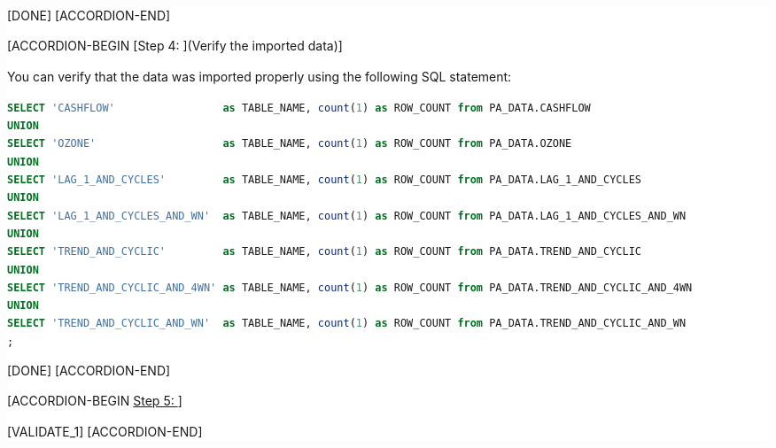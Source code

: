 [DONE]
[ACCORDION-END]

[ACCORDION-BEGIN [Step 4: ](Verify the imported data)]

You can verify that the data was imported properly using the following SQL statement:

```SQL
SELECT 'CASHFLOW'                 as TABLE_NAME, count(1) as ROW_COUNT from PA_DATA.CASHFLOW
UNION
SELECT 'OZONE'                    as TABLE_NAME, count(1) as ROW_COUNT from PA_DATA.OZONE
UNION
SELECT 'LAG_1_AND_CYCLES'         as TABLE_NAME, count(1) as ROW_COUNT from PA_DATA.LAG_1_AND_CYCLES
UNION
SELECT 'LAG_1_AND_CYCLES_AND_WN'  as TABLE_NAME, count(1) as ROW_COUNT from PA_DATA.LAG_1_AND_CYCLES_AND_WN
UNION
SELECT 'TREND_AND_CYCLIC'         as TABLE_NAME, count(1) as ROW_COUNT from PA_DATA.TREND_AND_CYCLIC
UNION
SELECT 'TREND_AND_CYCLIC_AND_4WN' as TABLE_NAME, count(1) as ROW_COUNT from PA_DATA.TREND_AND_CYCLIC_AND_4WN
UNION
SELECT 'TREND_AND_CYCLIC_AND_WN'  as TABLE_NAME, count(1) as ROW_COUNT from PA_DATA.TREND_AND_CYCLIC_AND_WN
;
```

[DONE]
[ACCORDION-END]

[ACCORDION-BEGIN [Step 5: ](Validation)]

[VALIDATE_1]
[ACCORDION-END]
